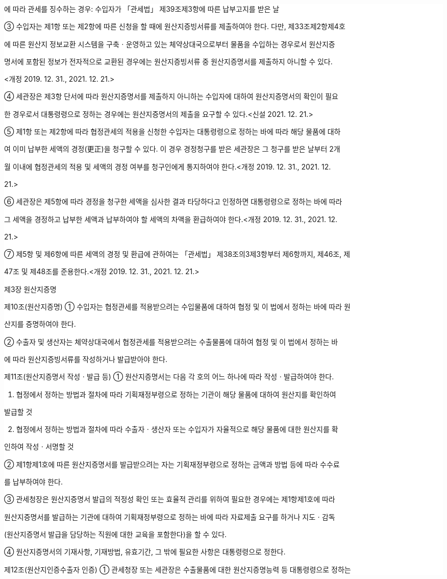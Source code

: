 에 따라 관세를 징수하는 경우: 수입자가 「관세법」 제39조제3항에 따른 납부고지를 받은 날

③ 수입자는 제1항 또는 제2항에 따른 신청을 할 때에 원산지증빙서류를 제출하여야 한다. 다만, 제33조제2항제4호

에 따른 원산지 정보교환 시스템을 구축ㆍ운영하고 있는 체약상대국으로부터 물품을 수입하는 경우로서 원산지증

명서에 포함된 정보가 전자적으로 교환된 경우에는 원산지증빙서류 중 원산지증명서를 제출하지 아니할 수 있다.

<개정 2019. 12. 31., 2021. 12. 21.>

④ 세관장은 제3항 단서에 따라 원산지증명서를 제출하지 아니하는 수입자에 대하여 원산지증명서의 확인이 필요

한 경우로서 대통령령으로 정하는 경우에는 원산지증명서의 제출을 요구할 수 있다.<신설 2021. 12. 21.>

⑤ 제1항 또는 제2항에 따라 협정관세의 적용을 신청한 수입자는 대통령령으로 정하는 바에 따라 해당 물품에 대하

여 이미 납부한 세액의 경정(更正)을 청구할 수 있다. 이 경우 경정청구를 받은 세관장은 그 청구를 받은 날부터 2개

월 이내에 협정관세의 적용 및 세액의 경정 여부를 청구인에게 통지하여야 한다.<개정 2019. 12. 31., 2021. 12.

21.>

⑥ 세관장은 제5항에 따라 경정을 청구한 세액을 심사한 결과 타당하다고 인정하면 대통령령으로 정하는 바에 따라

그 세액을 경정하고 납부한 세액과 납부하여야 할 세액의 차액을 환급하여야 한다.<개정 2019. 12. 31., 2021. 12.

21.>

⑦ 제5항 및 제6항에 따른 세액의 경정 및 환급에 관하여는 「관세법」 제38조의3제3항부터 제6항까지, 제46조, 제

47조 및 제48조를 준용한다.<개정 2019. 12. 31., 2021. 12. 21.>

제3장 원산지증명

제10조(원산지증명) ① 수입자는 협정관세를 적용받으려는 수입물품에 대하여 협정 및 이 법에서 정하는 바에 따라 원

산지를 증명하여야 한다.

② 수출자 및 생산자는 체약상대국에서 협정관세를 적용받으려는 수출물품에 대하여 협정 및 이 법에서 정하는 바

에 따라 원산지증빙서류를 작성하거나 발급받아야 한다.

제11조(원산지증명서 작성ㆍ발급 등) ① 원산지증명서는 다음 각 호의 어느 하나에 따라 작성ㆍ발급하여야 한다.

1. 협정에서 정하는 방법과 절차에 따라 기획재정부령으로 정하는 기관이 해당 물품에 대하여 원산지를 확인하여

발급할 것

2. 협정에서 정하는 방법과 절차에 따라 수출자ㆍ생산자 또는 수입자가 자율적으로 해당 물품에 대한 원산지를 확

인하여 작성ㆍ서명할 것

② 제1항제1호에 따른 원산지증명서를 발급받으려는 자는 기획재정부령으로 정하는 금액과 방법 등에 따라 수수료

를 납부하여야 한다.

③ 관세청장은 원산지증명서 발급의 적정성 확인 또는 효율적 관리를 위하여 필요한 경우에는 제1항제1호에 따라

원산지증명서를 발급하는 기관에 대하여 기획재정부령으로 정하는 바에 따라 자료제출 요구를 하거나 지도ㆍ감독

(원산지증명서 발급을 담당하는 직원에 대한 교육을 포함한다)을 할 수 있다.

④ 원산지증명서의 기재사항, 기재방법, 유효기간, 그 밖에 필요한 사항은 대통령령으로 정한다.

제12조(원산지인증수출자 인증) ① 관세청장 또는 세관장은 수출물품에 대한 원산지증명능력 등 대통령령으로 정하는
